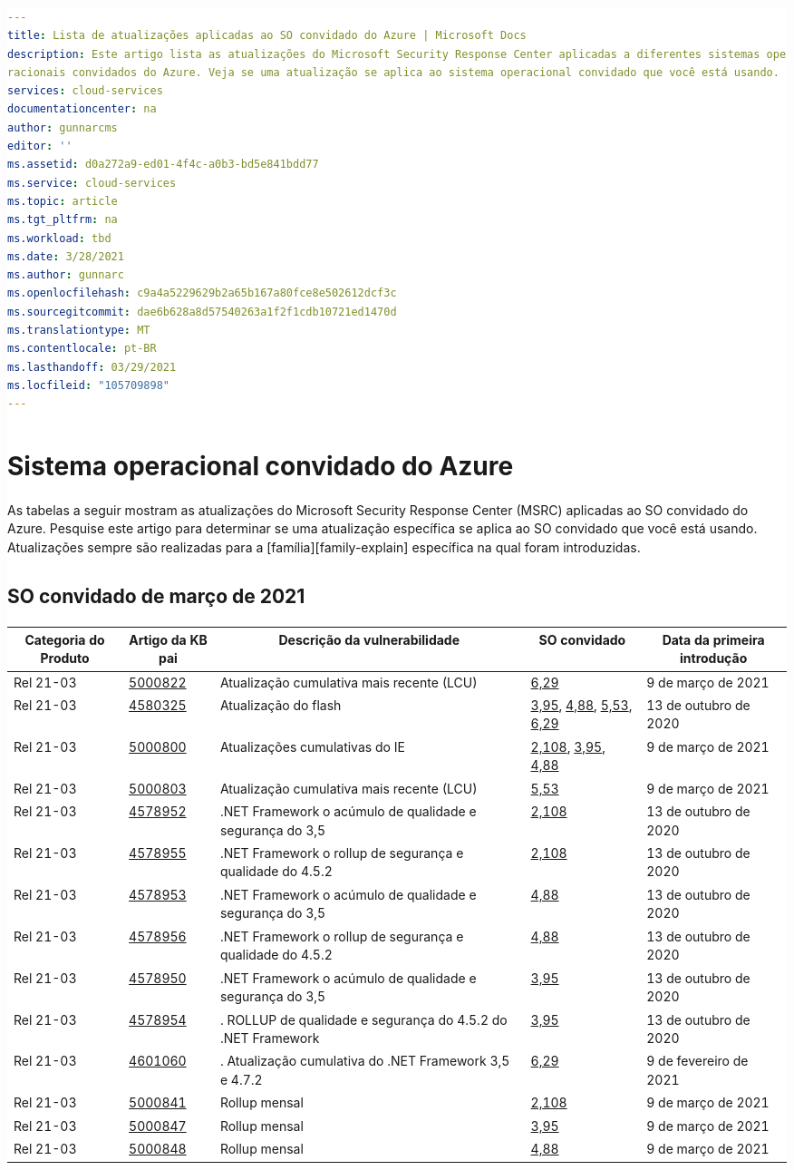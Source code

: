 ```yaml
---
title: Lista de atualizações aplicadas ao SO convidado do Azure | Microsoft Docs
description: Este artigo lista as atualizações do Microsoft Security Response Center aplicadas a diferentes sistemas operacionais convidados do Azure. Veja se uma atualização se aplica ao sistema operacional convidado que você está usando.
services: cloud-services
documentationcenter: na
author: gunnarcms
editor: ''
ms.assetid: d0a272a9-ed01-4f4c-a0b3-bd5e841bdd77
ms.service: cloud-services
ms.topic: article
ms.tgt_pltfrm: na
ms.workload: tbd
ms.date: 3/28/2021
ms.author: gunnarc
ms.openlocfilehash: c9a4a5229629b2a65b167a80fce8e502612dcf3c
ms.sourcegitcommit: dae6b628a8d57540263a1f2f1cdb10721ed1470d
ms.translationtype: MT
ms.contentlocale: pt-BR
ms.lasthandoff: 03/29/2021
ms.locfileid: "105709898"
---
```

# <a name="azure-guest-os"></a>Sistema operacional convidado do Azure
As tabelas a seguir mostram as atualizações do Microsoft Security Response Center (MSRC) aplicadas ao SO convidado do Azure. Pesquise este artigo para determinar se uma atualização específica se aplica ao SO convidado que você está usando. Atualizações sempre são realizadas para a [família][family-explain] específica na qual foram introduzidas.

## <a name="march-2021-guest-os"></a>SO convidado de março de 2021


| Categoria do Produto | Artigo da KB pai | Descrição da vulnerabilidade | SO convidado | Data da primeira introdução |
| --- | --- | --- | --- | --- |
|  Rel 21-03 |  [5000822]  |  Atualização cumulativa mais recente (LCU) | [6,29] | 9 de março de 2021 |
|  Rel 21-03 |  [4580325]  |  Atualização do flash | [3,95], [4,88], [5,53], [6,29] | 13 de outubro de 2020 |
|  Rel 21-03 |  [5000800]  |  Atualizações cumulativas do IE | [2,108], [3,95], [4,88] | 9 de março de 2021 |
|  Rel 21-03 |  [5000803]  |  Atualização cumulativa mais recente (LCU) | [5,53] | 9 de março de 2021 |
|  Rel 21-03 |  [4578952]  |  .NET Framework o acúmulo de qualidade e segurança do 3,5  | [2,108] | 13 de outubro de 2020 |
|  Rel 21-03 |  [4578955]  |  .NET Framework o rollup de segurança e qualidade do 4.5.2  | [2,108] | 13 de outubro de 2020 |
|  Rel 21-03 |  [4578953]  |  .NET Framework o acúmulo de qualidade e segurança do 3,5  | [4,88] | 13 de outubro de 2020 |
|  Rel 21-03 |  [4578956]  |  .NET Framework o rollup de segurança e qualidade do 4.5.2  | [4,88] | 13 de outubro de 2020 |
|  Rel 21-03 |  [4578950]  |  .NET Framework o acúmulo de qualidade e segurança do 3,5  | [3,95] | 13 de outubro de 2020 |
|  Rel 21-03 |  [4578954]  |  . ROLLUP de qualidade e segurança do 4.5.2 do .NET Framework  | [3,95] | 13 de outubro de 2020 |
|  Rel 21-03 |  [4601060]  |  . Atualização cumulativa do .NET Framework 3,5 e 4.7.2  | [6,29] | 9 de fevereiro de 2021 |
|  Rel 21-03 |  [5000841]  |  Rollup mensal  | [2,108] | 9 de março de 2021 |
|  Rel 21-03 |  [5000847]  |  Rollup mensal  | [3,95] | 9 de março de 2021 |
|  Rel 21-03 |  [5000848]  |  Rollup mensal  | [4,88] | 9 de março de 2021 |

[5000822]: https://support.microsoft.com/kb/5000822
[4580325]: https://support.microsoft.com/kb/4580325
[5000800]: https://support.microsoft.com/kb/5000800
[5000803]: https://support.microsoft.com/kb/5000803
[4578952]: https://support.microsoft.com/kb/4578952
[4578955]: https://support.microsoft.com/kb/4578955
[4578953]: https://support.microsoft.com/kb/4578953
[4578956]: https://support.microsoft.com/kb/4578956
[4578950]: https://support.microsoft.com/kb/4578950
[4578954]: https://support.microsoft.com/kb/4578954
[4601060]: https://support.microsoft.com/kb/4601060
[5000841]: https://support.microsoft.com/kb/5000841
[5000847]: https://support.microsoft.com/kb/5000847
[5000848]: https://support.microsoft.com/kb/5000848
[4566426]: https://support.microsoft.com/kb/4566426
[4566425]: https://support.microsoft.com/kb/4566425
[4578013]: https://support.microsoft.com/kb/4578013
[4592510]: https://support.microsoft.com/kb/4592510
[5000859]: https://support.microsoft.com/kb/5000859
[4494175]: https://support.microsoft.com/kb/4494175
[4494174]: https://support.microsoft.com/kb/4494174
[2,108]: ./cloud-services-guestos-update-matrix.md#family-2-releases
[3,95]: ./cloud-services-guestos-update-matrix.md#family-3-releases
[4,88]: ./cloud-services-guestos-update-matrix.md#family-4-releases
[5,53]: ./cloud-services-guestos-update-matrix.md#family-5-releases
[6,29]: ./cloud-services-guestos-update-matrix.md#family-6-releases
[4601345]: https://support.microsoft.com/kb/4601345
[4580325]: https://support.microsoft.com/kb/4580325
[4586768]: https://support.microsoft.com/kb/4586768
[4601318]: https://support.microsoft.com/kb/4601318
[4578952]: https://support.microsoft.com/kb/4578952
[4578955]: https://support.microsoft.com/kb/4578955
[4578953]: https://support.microsoft.com/kb/4578953
[4578956]: https://support.microsoft.com/kb/4578956
[4578950]: https://support.microsoft.com/kb/4578950
[4578954]: https://support.microsoft.com/kb/4578954
[4578966]: https://support.microsoft.com/kb/4578966
[4601347]: https://support.microsoft.com/kb/4601347
[4601348]: https://support.microsoft.com/kb/4601348
[4601384]: https://support.microsoft.com/kb/4601384
[4566426]: https://support.microsoft.com/kb/4566426
[4566425]: https://support.microsoft.com/kb/4566425
[4578013]: https://support.microsoft.com/kb/4578013
[4601392]: https://support.microsoft.com/en-us/topic/february-9-2021-kb4601318-os-build-14393-4225-c5e3de6c-e3e6-ffb5-6197-48b9ce16446e
[4592510]: https://support.microsoft.com/kb/4592510
[4601393]: https://support.microsoft.com/kb/4601393
[4494175]: https://support.microsoft.com/kb/4494175
[4494174]: https://support.microsoft.com/kb/4494174
[2,107]: ./cloud-services-guestos-update-matrix.md#family-2-releases
[3,94]: ./cloud-services-guestos-update-matrix.md#family-3-releases
[4,87]: ./cloud-services-guestos-update-matrix.md#family-4-releases
[5,52]: ./cloud-services-guestos-update-matrix.md#family-5-releases
[6,28]: ./cloud-services-guestos-update-matrix.md#family-6-releases
[4598230]: https://support.microsoft.com/kb/4598230
[4580325]: https://support.microsoft.com/kb/4580325
[4586768]: https://support.microsoft.com/kb/4586768
[4598243]: https://support.microsoft.com/kb/4598243
[4578952]: https://support.microsoft.com/kb/4578952
[4578955]: https://support.microsoft.com/kb/4578955
[4578953]: https://support.microsoft.com/kb/4578953
[4578956]: https://support.microsoft.com/kb/4578956
[4578950]: https://support.microsoft.com/kb/4578950
[4578954]: https://support.microsoft.com/kb/4578954
[4578966]: https://support.microsoft.com/kb/4578966
[4598279]: https://support.microsoft.com/kb/4598279
[4598278]: https://support.microsoft.com/kb/4598278
[4598285]: https://support.microsoft.com/kb/4598285
[4566426]: https://support.microsoft.com/kb/4566426
[4566425]: https://support.microsoft.com/kb/4566425
[4578013]: https://support.microsoft.com/kb/4578013
[4576750]: https://support.microsoft.com/kb/4576750
[4592510]: https://support.microsoft.com/kb/4592510
[4598480]: https://support.microsoft.com/kb/4598480
[4494175]: https://support.microsoft.com/kb/4494175
[4494174]: https://support.microsoft.com/kb/4494174
[2,106]: ./cloud-services-guestos-update-matrix.md#family-2-releases
[3,93]: ./cloud-services-guestos-update-matrix.md#family-3-releases
[4,86]: ./cloud-services-guestos-update-matrix.md#family-4-releases
[5,51]: ./cloud-services-guestos-update-matrix.md#family-5-releases
[6,27]: ./cloud-services-guestos-update-matrix.md#family-6-releases
[4592440]: https://support.microsoft.com/kb/4592440
[4580325]: https://support.microsoft.com/kb/4580325
[4586768]: https://support.microsoft.com/kb/4586768
[4593226]: https://support.microsoft.com/kb/4593226
[4052623]: https://support.microsoft.com/kb/4052623
[4578952]: https://support.microsoft.com/kb/4578952
[4578955]: https://support.microsoft.com/kb/4578955
[4578953]: https://support.microsoft.com/kb/4578953
[4578956]: https://support.microsoft.com/kb/4578956
[4578950]: https://support.microsoft.com/kb/4578950
[4578954]: https://support.microsoft.com/kb/4578954
[4578966]: https://support.microsoft.com/kb/4578966
[4592471]: https://support.microsoft.com/kb/4592471
[4592468]: https://support.microsoft.com/kb/4592468
[4592484]: https://support.microsoft.com/kb/4592484
[4566426]: https://support.microsoft.com/kb/4566426
[4566425]: https://support.microsoft.com/kb/4566425
[4578013]: https://support.microsoft.com/kb/4578013
[4576750]: https://support.microsoft.com/kb/4576750
[4592510]: https://support.microsoft.com/kb/4592510
[4587735]: https://support.microsoft.com/kb/4587735
[4494175]: https://support.microsoft.com/kb/4494175
[4494174]: https://support.microsoft.com/kb/4494174
[2,105]: ./cloud-services-guestos-update-matrix.md#family-2-releases
[3,92]: ./cloud-services-guestos-update-matrix.md#family-3-releases
[4,85]: ./cloud-services-guestos-update-matrix.md#family-4-releases
[5,50]: ./cloud-services-guestos-update-matrix.md#family-5-releases
[6,26]: ./cloud-services-guestos-update-matrix.md#family-6-releases
[4594442]: https://support.microsoft.com/kb/4594442
[4594441]: https://support.microsoft.com/kb/4594441
[4580325]: https://support.microsoft.com/kb/4580325
[4586768]: https://support.microsoft.com/kb/4586768
[4578952]: https://support.microsoft.com/kb/4578952
[4578955]: https://support.microsoft.com/kb/4578955
[4578953]: https://support.microsoft.com/kb/4578953
[4578956]: https://support.microsoft.com/kb/4578956
[4578950]: https://support.microsoft.com/kb/4578950
[4578954]: https://support.microsoft.com/kb/4578954
[4578966]: https://support.microsoft.com/kb/4578966
[4586827]: https://support.microsoft.com/kb/4586827
[4586834]: https://support.microsoft.com/kb/4586834
[4586845]: https://support.microsoft.com/kb/4586845
[4566426]: https://support.microsoft.com/kb/4566426
[4566425]: https://support.microsoft.com/kb/4566425
[4578013]: https://support.microsoft.com/kb/4578013
[4576750]: https://support.microsoft.com/kb/4576750
[4580970]: https://support.microsoft.com/kb/4580970
[4587735]: https://support.microsoft.com/kb/4587735
[4494175]: https://support.microsoft.com/kb/4494175
[4494174]: https://support.microsoft.com/kb/4494174
[2,104]: ./cloud-services-guestos-update-matrix.md#family-2-releases
[3,91]: ./cloud-services-guestos-update-matrix.md#family-3-releases
[4,84]: ./cloud-services-guestos-update-matrix.md#family-4-releases
[5,49]: ./cloud-services-guestos-update-matrix.md#family-5-releases
[6,25]: ./cloud-services-guestos-update-matrix.md#family-6-releases
[4577010]: https://support.microsoft.com/kb/4577010
[4580325]: https://support.microsoft.com/kb/4580325
[4577668]: https://support.microsoft.com/kb/4577668
[4580346]: https://support.microsoft.com/kb/4580346
[4580970]: https://support.microsoft.com/kb/4580970
[4580345]: https://support.microsoft.com/kb/4580345
[4578952]: https://support.microsoft.com/kb/4578952
[4578955]: https://support.microsoft.com/kb/4578955
[4566426]: https://support.microsoft.com/kb/4566426
[4580382]: https://support.microsoft.com/kb/4580382
[4578950]: https://support.microsoft.com/kb/4578950
[4578954]: https://support.microsoft.com/kb/4578954
[4566425]: https://support.microsoft.com/kb/4566425
[4580347]: https://support.microsoft.com/kb/4580347
[4578953]: https://support.microsoft.com/kb/4578953
[4578956]: https://support.microsoft.com/kb/4578956
[4578013]: https://support.microsoft.com/kb/4578013
[4576750]: https://support.microsoft.com/kb/4576750
[4494175]: https://support.microsoft.com/kb/4494175
[4577667]: https://support.microsoft.com/kb/4577667
[4578966]: https://support.microsoft.com/kb/4578966
[4494174]: https://support.microsoft.com/kb/4494174
[2,103]: ./cloud-services-guestos-update-matrix.md#family-2-releases
[3,90]: ./cloud-services-guestos-update-matrix.md#family-3-releases
[4,83]: ./cloud-services-guestos-update-matrix.md#family-4-releases
[5,48]: ./cloud-services-guestos-update-matrix.md#family-5-releases
[6,24]: ./cloud-services-guestos-update-matrix.md#family-6-releases
[4577010]: https://support.microsoft.com/kb/4577010
[4561600]: https://support.microsoft.com/kb/4561600
[4577015]: https://support.microsoft.com/kb/4577015
[4570333]: https://support.microsoft.com/kb/4570333
[4570673]: https://support.microsoft.com/kb/4570673
[4577051]: https://support.microsoft.com/kb/4577051
[4569767]: https://support.microsoft.com/kb/4569767
[4569780]: https://support.microsoft.com/kb/4569780
[4566426]: https://support.microsoft.com/kb/4566426
[4577038]: https://support.microsoft.com/kb/4577038
[4569765]: https://support.microsoft.com/kb/4569765
[4569779]: https://support.microsoft.com/kb/4569779
[4566425]: https://support.microsoft.com/kb/4566425
[4577066]: https://support.microsoft.com/kb/4577066
[4569768]: https://support.microsoft.com/kb/4569768
[4569778]: https://support.microsoft.com/kb/4569778
[4578013]: https://support.microsoft.com/kb/4578013
[4576750]: https://support.microsoft.com/kb/4576750
[4494175]: https://support.microsoft.com/kb/4494175
[4570332]: https://support.microsoft.com/kb/4570332
[4570720]: https://support.microsoft.com/kb/4570720
[4494174]: https://support.microsoft.com/kb/4494174
[2,102]: ./cloud-services-guestos-update-matrix.md#family-2-releases
[3,89]: ./cloud-services-guestos-update-matrix.md#family-3-releases
[4,82]: ./cloud-services-guestos-update-matrix.md#family-4-releases
[5,47]: ./cloud-services-guestos-update-matrix.md#family-5-releases
[6,23]: ./cloud-services-guestos-update-matrix.md#family-6-releases
[4571687]: https://support.microsoft.com/kb/4571687
[4561600]: https://support.microsoft.com/kb/4561600
[4571694]: https://support.microsoft.com/kb/4571694
[4565349]: https://support.microsoft.com/kb/4565349
[4570673]: https://support.microsoft.com/kb/4570673
[4571729]: https://support.microsoft.com/kb/4571729
[4569767]: https://support.microsoft.com/kb/4569767
[4569780]: https://support.microsoft.com/kb/4569780
[4569765]: https://support.microsoft.com/kb/4569765
[4569779]: https://support.microsoft.com/kb/4569779
[4566426]: https://support.microsoft.com/kb/4566426
[4571736]: https://support.microsoft.com/kb/4571736
[4566425]: https://support.microsoft.com/kb/4566425
[4571703]: https://support.microsoft.com/kb/4571703
[4569768]: https://support.microsoft.com/kb/4569768
[4569778]: https://support.microsoft.com/kb/4569778
[4494175]: https://support.microsoft.com/kb/4494175
[4565912]: https://support.microsoft.com/kb/4565912
[4569776]: https://support.microsoft.com/kb/4569776
[4566424]: https://support.microsoft.com/kb/4566424
[2,101]: ./cloud-services-guestos-update-matrix.md#family-2-releases
[3,88]: ./cloud-services-guestos-update-matrix.md#family-3-releases
[4,81]: ./cloud-services-guestos-update-matrix.md#family-4-releases
[5,46]: ./cloud-services-guestos-update-matrix.md#family-5-releases
[6,22]: ./cloud-services-guestos-update-matrix.md#family-6-releases
[4565479]: https://support.microsoft.com/kb/4565479
[4565511]: https://support.microsoft.com/kb/4565511
[4558998]: https://support.microsoft.com/kb/4558998
[4565524]: https://support.microsoft.com/kb/4565524
[4565616]: https://support.microsoft.com/kb/4565616
[4565354]: https://support.microsoft.com/kb/4565354
[4565612]: https://support.microsoft.com/kb/4565612
[4565615]: https://support.microsoft.com/kb/4565615
[4566426]: https://support.microsoft.com/kb/4566426
[4565537]: https://support.microsoft.com/kb/4565537
[4565610]: https://support.microsoft.com/kb/4565610
[4565541]: https://support.microsoft.com/kb/4565541
[4566425]: https://support.microsoft.com/kb/4566425
[4565614]: https://support.microsoft.com/kb/4565614
[4565613]: https://support.microsoft.com/kb/4565613
[4565912]: https://support.microsoft.com/kb/4565912
[4565628]: https://support.microsoft.com/kb/4565628
[4494175]: https://support.microsoft.com/kb/4494175
[4565632]: https://support.microsoft.com/kb/4565632
[4558997]: https://support.microsoft.com/kb/4558997
[4494174]: https://support.microsoft.com/kb/4494174
[2,100]: ./cloud-services-guestos-update-matrix.md#family-2-releases
[3,87]: ./cloud-services-guestos-update-matrix.md#family-3-releases
[4,80]: ./cloud-services-guestos-update-matrix.md#family-4-releases
[5,45]: ./cloud-services-guestos-update-matrix.md#family-5-releases
[6,21]: ./cloud-services-guestos-update-matrix.md#family-6-releases
[4561603]: https://support.microsoft.com/kb/4561603
[4561616]: https://support.microsoft.com/kb/4561616
[4561608]: https://support.microsoft.com/kb/4561608
[4562030]: https://support.microsoft.com/kb/4562030
[4561643]: https://support.microsoft.com/kb/4561643
[4562252]: https://support.microsoft.com/kb/4562252
[4561612]: https://support.microsoft.com/kb/4561612
[4561600]: https://support.microsoft.com/kb/4561600
[4562253]: https://support.microsoft.com/kb/4562253
[4561666]: https://support.microsoft.com/kb/4561666
[4562561]: https://support.microsoft.com/kb/4562561
[4562562]: https://support.microsoft.com/kb/4562562
[2,99]: ./cloud-services-guestos-update-matrix.md#family-2-releases
[3,86]: ./cloud-services-guestos-update-matrix.md#family-3-releases
[4,79]: ./cloud-services-guestos-update-matrix.md#family-4-releases
[5.44]: ./cloud-services-guestos-update-matrix.md#family-5-releases
[6,20]: ./cloud-services-guestos-update-matrix.md#family-6-releases
[4556798]: https://support.microsoft.com/kb/4556798
[4556813]: https://support.microsoft.com/kb/4556813
[4551853]: https://support.microsoft.com/kb/4551853
[4552940]: https://support.microsoft.com/kb/4552940
[4556836]: https://support.microsoft.com/kb/4556836
[4555449]: https://support.microsoft.com/kb/4555449
[4552920]: https://support.microsoft.com/kb/4552920
[4552979]: https://support.microsoft.com/kb/4552979
[4556840]: https://support.microsoft.com/kb/4556840
[4552947]: https://support.microsoft.com/kb/4552947
[4552982]: https://support.microsoft.com/kb/4552982
[4552946]: https://support.microsoft.com/kb/4552946
[4556846]: https://support.microsoft.com/kb/4556846
[4550994]: https://support.microsoft.com/kb/4550994
[4552924]: https://support.microsoft.com/kb/4552924
[4549947]: https://support.microsoft.com/kb/4549947
[2,98]: ./cloud-services-guestos-update-matrix.md#family-2-releases
[3.85]: ./cloud-services-guestos-update-matrix.md#family-3-releases
[4.78]: ./cloud-services-guestos-update-matrix.md#family-4-releases
[5.43]: ./cloud-services-guestos-update-matrix.md#family-5-releases
[6.19]: ./cloud-services-guestos-update-matrix.md#family-6-releases
[4550965]: https://support.microsoft.com/kb/4550965
[4550905]: https://support.microsoft.com/kb/4550905
[4550971]: https://support.microsoft.com/kb/4550971
[4550970]: https://support.microsoft.com/kb/4550970
[4550929]: https://support.microsoft.com/kb/4550929
[4549949]: https://support.microsoft.com/kb/4549949
[4540688]: https://support.microsoft.com/kb/4540688
[4550735]: https://support.microsoft.com/kb/4550735
[4540726]: https://support.microsoft.com/kb/4540726
[4541510]: https://support.microsoft.com/kb/4541510
[4541509]: https://support.microsoft.com/kb/4541509
[4540725]: https://support.microsoft.com/kb/4540725
[4540723]: https://support.microsoft.com/kb/4540723
[4539571]: https://support.microsoft.com/kb/4539571
[2.97]: ./cloud-services-guestos-update-matrix.md#family-2-releases
[3.84]: ./cloud-services-guestos-update-matrix.md#family-3-releases
[4.77]: ./cloud-services-guestos-update-matrix.md#family-4-releases
[5.42]: ./cloud-services-guestos-update-matrix.md#family-5-releases
[6.18]: ./cloud-services-guestos-update-matrix.md#family-6-releases
[4541500]: https://support.microsoft.com/kb/4541500 
[4540671]: https://support.microsoft.com/kb/4540671 
[4540694]: https://support.microsoft.com/kb/4540694 
[4541505]: https://support.microsoft.com/kb/4541505 
[4540670]: https://support.microsoft.com/kb/4540670 
[4538461]: https://support.microsoft.com/kb/4538461 
[4537820]: https://support.microsoft.com/kb/4537820  
[4537814]: https://support.microsoft.com/kb/4537814 
[4537821]: https://support.microsoft.com/kb/4537821 
[6.17]: ./cloud-services-guestos-update-matrix.md#family-6-releases
[5.41]: ./cloud-services-guestos-update-matrix.md#family-5-releases
[4.76]: ./cloud-services-guestos-update-matrix.md#family-4-releases
[3.83]: ./cloud-services-guestos-update-matrix.md#family-3-releases
[2.96]: ./cloud-services-guestos-update-matrix.md#family-2-releases
[4537767]: https://support.microsoft.com/kb/4537767
[4537813]: https://support.microsoft.com/kb/4537813
[4537794]: https://support.microsoft.com/kb/4537794
[4537803]: https://support.microsoft.com/kb/4537803
[4537764]: https://support.microsoft.com/kb/4537764
[4532691]: https://support.microsoft.com/kb/4532691
[4534310]: https://support.microsoft.com/kb/4534310
[4536952]: https://support.microsoft.com/kb/4536952
[4537829]: https://support.microsoft.com/kb/4537829
[4538483]: https://support.microsoft.com/kb/4538483
[4537820]: https://support.microsoft.com/kb/4537820
[4537759]: https://support.microsoft.com/kb/4537759
[4534283]: https://support.microsoft.com/kb/4534283
[4532920]: https://support.microsoft.com/kb/4532920
[4534297]: https://support.microsoft.com/kb/4534297
[6.16]: ./cloud-services-guestos-update-matrix.md#family-6-releases
[5.40]: ./cloud-services-guestos-update-matrix.md#family-5-releases
[4.75]: ./cloud-services-guestos-update-matrix.md#family-4-releases
[3.82]: ./cloud-services-guestos-update-matrix.md#family-3-releases
[2.95]: ./cloud-services-guestos-update-matrix.md#family-2-releases
[4532960]: https://support.microsoft.com/kb/4532960
[4534251]: https://support.microsoft.com/kb/4534251
[4534314]: https://support.microsoft.com/kb/4534314
[4532958]: https://support.microsoft.com/kb/4532958
[4532963]: https://support.microsoft.com/kb/4532963
[4534251]: https://support.microsoft.com/kb/4534251
[4534288]: https://support.microsoft.com/kb/4534288
[4532961]: https://support.microsoft.com/kb/4532961
[4532962]: https://support.microsoft.com/kb/4532962
[4534251]: https://support.microsoft.com/kb/4534251
[4534309]: https://support.microsoft.com/kb/4534309
[4494175]: https://support.microsoft.com/kb/4494175
[4534271]: https://support.microsoft.com/kb/4534271
[4494174]: https://support.microsoft.com/kb/4494174
[4532947]: https://support.microsoft.com/kb/4532947
[4534273]: https://support.microsoft.com/kb/4534273
[4530734]: https://support.microsoft.com/kb/4530734
[4530691]: https://support.microsoft.com/kb/4530691
[4530702]: https://support.microsoft.com/kb/4530702
[6.15]: ./cloud-services-guestos-update-matrix.md#family-6-releases
[5.39]: ./cloud-services-guestos-update-matrix.md#family-5-releases
[4.74]: ./cloud-services-guestos-update-matrix.md#family-4-releases
[3.81]: ./cloud-services-guestos-update-matrix.md#family-3-releases
[2.94]: ./cloud-services-guestos-update-matrix.md#family-2-releases
[4530692]: https://support.microsoft.com/kb/4530692
[4530677]: https://support.microsoft.com/kb/4530677
[4530677]: https://support.microsoft.com/kb/4530677
[4530698]: https://support.microsoft.com/kb/4530698
[4530730]: https://support.microsoft.com/kb/4530730
[4530677]: https://support.microsoft.com/kb/4530677
[4530689]: https://support.microsoft.com/kb/4530689
[4530715]: https://support.microsoft.com/kb/4530715
[4525235]: https://support.microsoft.com/kb/4525235
[4531786]: https://support.microsoft.com/kb/4531786
[4525246]: https://support.microsoft.com/kb/4525246
[4523208]: https://support.microsoft.com/kb/4523208
[4525243]: https://support.microsoft.com/kb/4525243
[4524445]: https://support.microsoft.com/kb/4524445
[4520724]: https://support.microsoft.com/kb/4520724
[4523204]: https://support.microsoft.com/kb/4523204
[6.14]: ./cloud-services-guestos-update-matrix.md#family-6-releases
[5.38]: ./cloud-services-guestos-update-matrix.md#family-5-releases
[4.73]: ./cloud-services-guestos-update-matrix.md#family-4-releases
[3.80]: ./cloud-services-guestos-update-matrix.md#family-3-releases
[2.93]: ./cloud-services-guestos-update-matrix.md#family-2-releases
[4525106]: https://support.microsoft.com/kb/4525106
[4525233]: https://support.microsoft.com/kb/4525233
[4525106]: https://support.microsoft.com/kb/4525106
[4525253]: https://support.microsoft.com/kb/4525253
[4525106]: https://support.microsoft.com/kb/4525106
[4525250]: https://support.microsoft.com/kb/4525250
[4525236]: https://support.microsoft.com/kb/4525236
[4523205]: https://support.microsoft.com/kb/4523205
[4519976]: https://support.microsoft.com/kb/4519976
[4520007]: https://support.microsoft.com/kb/4520007
[4521857]: https://support.microsoft.com/kb/4521857
[4520005]: https://support.microsoft.com/kb/4520005
[4521864]: https://support.microsoft.com/kb/4521864
[4521858]: https://support.microsoft.com/kb/4521858
[4521862]: https://support.microsoft.com/kb/4521862
[6.13]: ./cloud-services-guestos-update-matrix.md#family-6-releases
[5.37]: ./cloud-services-guestos-update-matrix.md#family-5-releases
[4.72]: ./cloud-services-guestos-update-matrix.md#family-4-releases
[3.79]: ./cloud-services-guestos-update-matrix.md#family-3-releases
[2.92]: ./cloud-services-guestos-update-matrix.md#family-2-releases
[4520003]: https://support.microsoft.com/kb/4520003
[4519985]: https://support.microsoft.com/kb/4519985
[4519990]: https://support.microsoft.com/kb/4519990
[4519998]: https://support.microsoft.com/kb/4519998
[4519338]: https://support.microsoft.com/kb/4519338
[4519974]: https://support.microsoft.com/kb/4519974
[4516065]: https://support.microsoft.com/kb/4516065
[4516655]: https://support.microsoft.com/kb/4516655
[4516055]: https://support.microsoft.com/kb/4516055
[4512939]: https://support.microsoft.com/kb/4512939
[4514370]: https://support.microsoft.com/kb/4514370
[4514368]: https://support.microsoft.com/kb/4514368
[4516067]: https://support.microsoft.com/kb/4516067
[4512938]: https://support.microsoft.com/kb/4512938
[4514371]: https://support.microsoft.com/kb/4514371
[4514367]: https://support.microsoft.com/kb/4514367
[4512574]: https://support.microsoft.com/kb/4512574
[4512577]: https://support.microsoft.com/kb/4512577
[6.12]: ./cloud-services-guestos-update-matrix.md#family-6-releases
[5.36]: ./cloud-services-guestos-update-matrix.md#family-5-releases
[4.71]: ./cloud-services-guestos-update-matrix.md#family-4-releases
[3.78]: ./cloud-services-guestos-update-matrix.md#family-3-releases
[2.91]: ./cloud-services-guestos-update-matrix.md#family-2-releases
[4516046]: https://support.microsoft.com/kb/4516046
[4516115]: https://support.microsoft.com/kb/4516115
[4512578]: https://support.microsoft.com/kb/4512578
[4514366]: https://support.microsoft.com/kb/4514366
[4516044]: https://support.microsoft.com/kb/4516044
[4516064]: https://support.microsoft.com/kb/4516064
[4514350]: https://support.microsoft.com/kb/4514350
[4514341]: https://support.microsoft.com/kb/4514341
[4516062]: https://support.microsoft.com/kb/4516062
[4514349]: https://support.microsoft.com/kb/4514349
[4514342]: https://support.microsoft.com/kb/4514342
[4516033]: https://support.microsoft.com/kb/4516033
[4512488]: https://support.microsoft.com/kb/4512488
[4512518]: https://support.microsoft.com/kb/4512518
[4512506]: https://support.microsoft.com/kb/4512506
[6.11]: ./cloud-services-guestos-update-matrix.md#family-6-releases
[5.35]: ./cloud-services-guestos-update-matrix.md#family-5-releases
[4.70]: ./cloud-services-guestos-update-matrix.md#family-4-releases
[3.77]: ./cloud-services-guestos-update-matrix.md#family-3-releases
[2.90]: ./cloud-services-guestos-update-matrix.md#family-2-releases
[4512482]: https://support.microsoft.com/kb/4512482
[4494175]: https://support.microsoft.com/kb/4494175
[4512517]: https://support.microsoft.com/kb/4512517
[4494174]: https://support.microsoft.com/kb/4494174
[4511553]: https://support.microsoft.com/kb/4511553
[4512486]: https://support.microsoft.com/kb/4512486
[4512489]: https://support.microsoft.com/kb/4512489
[4511872]: https://support.microsoft.com/kb/4511872
[4507449]: https://support.microsoft.com/kb/4507449
[4507000]: https://support.microsoft.com/kb/4507000
[4507002]: https://support.microsoft.com/kb/4507002
[4507462]: https://support.microsoft.com/kb/4507462
[4506999]: https://support.microsoft.com/kb/4506999
[4507005]: https://support.microsoft.com/kb/4507005
[4507448]: https://support.microsoft.com/kb/4507448
[4509091]: https://support.microsoft.com/kb/4509091
[4509095]: https://support.microsoft.com/kb/4509095
[4512937]: https://support.microsoft.com/kb/4512937
[4507004]: https://support.microsoft.com/kb/4507004
[4504418]: https://support.microsoft.com/kb/4504418
[4507001]: https://support.microsoft.com/kb/4507001
[4507704]: https://support.microsoft.com/kb/4507704
[6.1]: ./cloud-services-guestos-update-matrix.md#family-6-releases
[5.34]: ./cloud-services-guestos-update-matrix.md#family-5-releases
[4.69]: ./cloud-services-guestos-update-matrix.md#family-4-releases
[3.76]: ./cloud-services-guestos-update-matrix.md#family-3-releases
[2.89]: ./cloud-services-guestos-update-matrix.md#family-2-releases
[4507434]: https://support.microsoft.com/kb/4507434
[4506621]: https://support.microsoft.com/kb/4506621
[4506966]: https://support.microsoft.com/kb/4506966
[4506976]: https://support.microsoft.com/kb/4506976
[4507456]: https://support.microsoft.com/kb/4507456
[4506965]: https://support.microsoft.com/kb/4506965
[4506974]: https://support.microsoft.com/kb/4506974
[4507464]: https://support.microsoft.com/kb/4507464
[4506964]: https://support.microsoft.com/kb/4506964
[4506977]: https://support.microsoft.com/kb/4506977
[4507457]: https://support.microsoft.com/kb/4507457
[4507460]: https://support.microsoft.com/kb/4507460
[4506998]: https://support.microsoft.com/kb/4506998
[4507469]: https://support.microsoft.com/kb/4507469
[4503537]: https://support.microsoft.com/kb/4503537
[4504369]: https://support.microsoft.com/kb/4504369
[4503292]: https://support.microsoft.com/kb/4503292
[4503285]: https://support.microsoft.com/kb/4503285
[4503276]: https://support.microsoft.com/kb/4503276
[4503327]: https://support.microsoft.com/kb/4503327
[4503267]: https://support.microsoft.com/kb/4503267
[4503290]: https://support.microsoft.com/kb/4503290
[4503263]: https://support.microsoft.com/kb/4503263
[4503269]: https://support.microsoft.com/kb/4503269
[4494174]: https://support.microsoft.com/kb/4494174
[4494175]: https://support.microsoft.com/kb/4494175
[4503308]: https://support.microsoft.com/kb/4503308
[4503259]: https://support.microsoft.com/kb/4503259
[4499164]: https://support.microsoft.com/kb/KB4499164
[4495606]: https://support.microsoft.com/kb/KB4495606
[4495596]: https://support.microsoft.com/kb/KB4495596
[4499171]: https://support.microsoft.com/kb/KB4499171
[4495602]: https://support.microsoft.com/kb/KB4495602
[4495594]: https://support.microsoft.com/kb/KB4495594
[4499151]: https://support.microsoft.com/kb/KB4499151
[4495608]: https://support.microsoft.com/kb/KB4495608
[4495592]: https://support.microsoft.com/kb/KB4495592
[4501226]: https://support.microsoft.com/kb/KB4501226
[4490128]: https://support.microsoft.com/kb/KB4490128
[4498206]: https://support.microsoft.com/kb/4498206
[4505050]: https://support.microsoft.com/kb/4505050
[4497932]: https://support.microsoft.com/kb/4497932
[4499175]: https://support.microsoft.com/kb/4499175
[4495612]: https://support.microsoft.com/kb/4495612
[4495593]: https://support.microsoft.com/kb/4495593
[4499158]: https://support.microsoft.com/kb/4499158
[4495607]: https://support.microsoft.com/kb/4495607
[4495591]: https://support.microsoft.com/kb/4495591
[4492872]: https://support.microsoft.com/kb/4492872
[4499165]: https://support.microsoft.com/kb/4499165
[4495615]: https://support.microsoft.com/kb/4495615
[4495589]: https://support.microsoft.com/kb/4495589
[4498947]: https://support.microsoft.com/kb/4498947